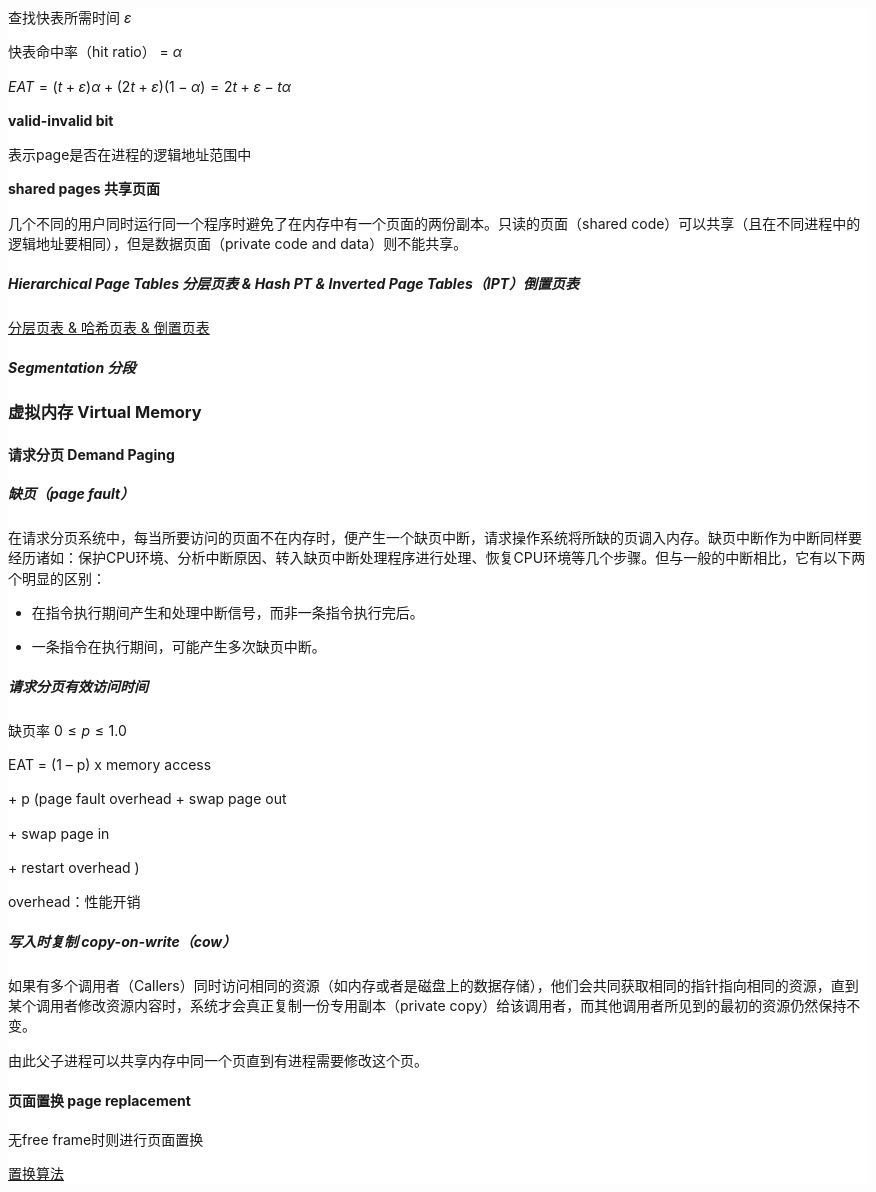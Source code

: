 查找快表所需时间 $\varepsilon$

快表命中率（hit ratio） = $\alpha$

$EAT = (t + \varepsilon) \alpha + (2t + \varepsilon)(1 - \alpha) = 2t + \varepsilon - t\alpha$

**valid-invalid bit**

表示page是否在进程的逻辑地址范围中

**shared pages 共享页面**

几个不同的用户同时运行同一个程序时避免了在内存中有一个页面的两份副本。只读的页面（shared code）可以共享（且在不同进程中的逻辑地址要相同），但是数据页面（private code and data）则不能共享。

##### Hierarchical Page Tables 分层页表 & Hash PT & Inverted Page Tables（IPT）倒置页表

[分层页表 & 哈希页表 & 倒置页表](http://c.biancheng.net/view/1269.html)

##### Segmentation 分段

### 虚拟内存 Virtual Memory

#### 请求分页 Demand Paging

##### 缺页（page fault）

在请求分页系统中，每当所要访问的页面不在内存时，便产生一个缺页中断，请求操作系统将所缺的页调入内存。缺页中断作为中断同样要经历诸如：保护CPU环境、分析中断原因、转入缺页中断处理程序进行处理、恢复CPU环境等几个步骤。但与一般的中断相比，它有以下两个明显的区别：

- 在指令执行期间产生和处理中断信号，而非一条指令执行完后。

- 一条指令在执行期间，可能产生多次缺页中断。

##### 请求分页有效访问时间

缺页率 $0 \leq p \leq 1.0$

EAT = (1 – p) x memory access

\+ p (page fault overhead + swap page out

\+ swap page in

\+ restart overhead )

overhead：性能开销

##### 写入时复制 copy-on-write（cow）

如果有多个调用者（Callers）同时访问相同的资源（如内存或者是磁盘上的数据存储），他们会共同获取相同的指针指向相同的资源，直到某个调用者修改资源内容时，系统才会真正复制一份专用副本（private copy）给该调用者，而其他调用者所见到的最初的资源仍然保持不变。

由此父子进程可以共享内存中同一个页直到有进程需要修改这个页。

#### 页面置换 page replacement

无free frame时则进行页面置换

[置换算法](https://houbb.github.io/2020/10/04/os-10-page-exchange)
